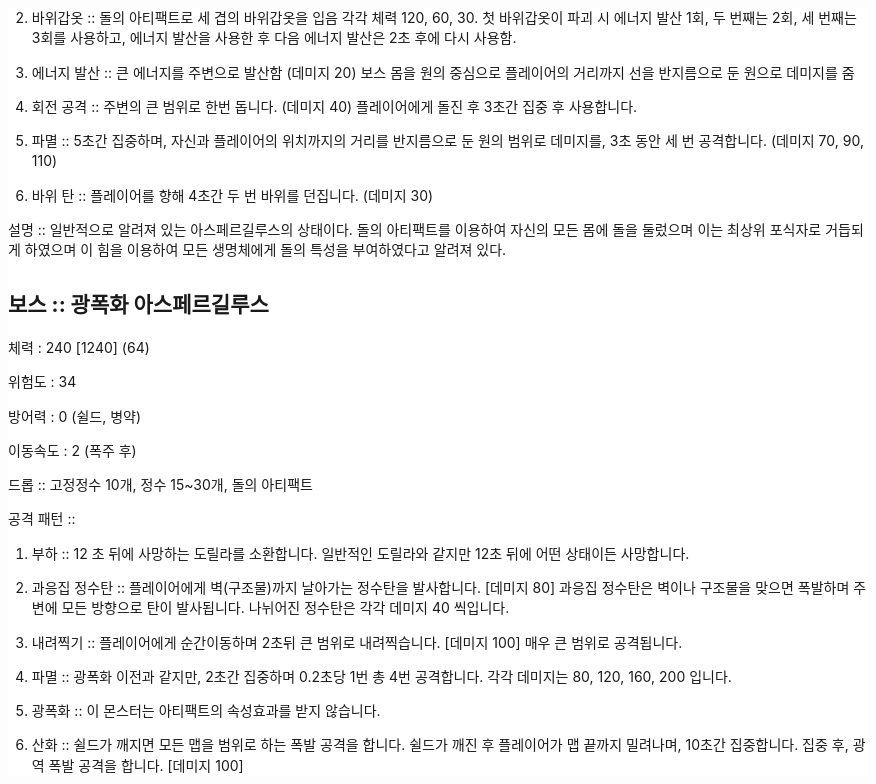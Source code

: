 2. 바위갑옷 :: 돌의 아티팩트로 세 겹의 바위갑옷을 입음 각각 체력 120, 60, 30. 첫 바위갑옷이 파괴 시 에너지 발산 1회, 두 번째는 2회, 세 번째는 3회를 사용하고, 에너지 발산을 사용한 후 다음 에너지 발산은 2초 후에 다시 사용함.

3. 에너지 발산 :: 큰 에너지를 주변으로 발산함 (데미지 20) 보스 몸을 원의 중심으로 플레이어의 거리까지 선을 반지름으로 둔 원으로 데미지를 줌

4. 회전 공격 :: 주변의 큰 범위로 한번 돕니다. (데미지 40) 플레이어에게 돌진 후 3초간 집중 후 사용합니다.

5. 파멸 :: 5초간 집중하며, 자신과 플레이어의 위치까지의 거리를 반지름으로 둔 원의 범위로 데미지를, 3초 동안 세 번 공격합니다. (데미지 70, 90, 110)

6. 바위 탄 :: 플레이어를 향해 4초간 두 번 바위를 던집니다. (데미지 30)

설명 :: 일반적으로 알려져 있는 아스페르길루스의 상태이다. 돌의 아티팩트를 이용하여 자신의 모든 몸에 돌을 둘렀으며 이는 최상위 포식자로 거듭되게 하였으며 이 힘을 이용하여 모든 생명체에게 돌의 특성을 부여하였다고 알려져 있다.

## 보스 :: 광폭화 아스페르길루스

체력 : 240 [1240] (64)

위험도 : 34

방어력 : 0 (쉴드, 병약)

이동속도 : 2 (폭주 후)

드롭 :: 고정정수 10개, 정수 15~30개, 돌의 아티팩트

공격 패턴 ::

1. 부하 :: 12 초 뒤에 사망하는 도릴라를 소환합니다. 일반적인 도릴라와 같지만 12초 뒤에 어떤 상태이든 사망합니다.

2. 과응집 정수탄 :: 플레이어에게 벽(구조물)까지 날아가는 정수탄을 발사합니다. [데미지 80] 과응집 정수탄은 벽이나 구조물을 맞으면 폭발하며 주변에 모든 방향으로 탄이 발사됩니다. 나뉘어진 정수탄은 각각 데미지 40 씩입니다.

3. 내려찍기 :: 플레이어에게 순간이동하며 2초뒤 큰 범위로 내려찍습니다. [데미지 100] 매우 큰 범위로 공격됩니다.

4. 파멸 :: 광폭화 이전과 같지만, 2초간 집중하며 0.2초당 1번 총 4번 공격합니다. 각각 데미지는 80, 120, 160, 200 입니다.

5. 광폭화 :: 이 몬스터는 아티팩트의 속성효과를 받지 않습니다.

6. 산화 :: 쉴드가 깨지면 모든 맵을 범위로 하는 폭발 공격을 합니다. 쉴드가 깨진 후 플레이어가 맵 끝까지 밀려나며, 10초간 집중합니다. 집중 후, 광역 폭발 공격을 합니다. [데미지 100]
